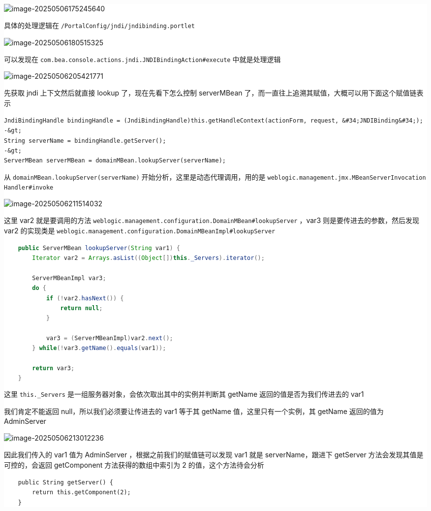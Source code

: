 ![image-20250506175245640](https://6s6photo.oss-cn-chengdu.aliyuncs.com/20250625175508718.png)

具体的处理逻辑在 `/PortalConfig/jndi/jndibinding.portlet`

![image-20250506180515325](https://6s6photo.oss-cn-chengdu.aliyuncs.com/20250625175508713.png)

可以发现在 `com.bea.console.actions.jndi.JNDIBindingAction#execute` 中就是处理逻辑

![image-20250506205421771](https://6s6photo.oss-cn-chengdu.aliyuncs.com/20250625175508722.png)

先获取 jndi 上下文然后就直接 lookup 了，现在先看下怎么控制 serverMBean 了，而一直往上追溯其赋值，大概可以用下面这个赋值链表示

```
JndiBindingHandle bindingHandle = (JndiBindingHandle)this.getHandleContext(actionForm, request, &#34;JNDIBinding&#34;);
-&gt;
String serverName = bindingHandle.getServer();
-&gt;
ServerMBean serverMBean = domainMBean.lookupServer(serverName);
```

从 `domainMBean.lookupServer(serverName)` 开始分析，这里是动态代理调用，用的是 `weblogic.management.jmx.MBeanServerInvocationHandler#invoke`

![image-20250506211514032](https://6s6photo.oss-cn-chengdu.aliyuncs.com/20250625175508738.png)

这里 var2 就是要调用的方法 `weblogic.management.configuration.DomainMBean#lookupServer` ，var3 则是要传进去的参数，然后发现 var2 的实现类是 `weblogic.management.configuration.DomainMBeanImpl#lookupServer` 

```java
    public ServerMBean lookupServer(String var1) {
        Iterator var2 = Arrays.asList((Object[])this._Servers).iterator();

        ServerMBeanImpl var3;
        do {
            if (!var2.hasNext()) {
                return null;
            }

            var3 = (ServerMBeanImpl)var2.next();
        } while(!var3.getName().equals(var1));

        return var3;
    }
```

这里 `this._Servers` 是一组服务器对象，会依次取出其中的实例并判断其 getName 返回的值是否为我们传进去的 var1

我们肯定不能返回 null，所以我们必须要让传进去的 var1 等于其 getName 值，这里只有一个实例，其 getName 返回的值为 AdminServer

![image-20250506213012236](https://6s6photo.oss-cn-chengdu.aliyuncs.com/20250625175509260.png)

因此我们传入的 var1 值为 AdminServer ，根据之前我们的赋值链可以发现 var1 就是 serverName，跟进下 getServer 方法会发现其值是可控的，会返回 getComponent 方法获得的数组中索引为 2 的值，这个方法待会分析

```
    public String getServer() {
        return this.getComponent(2);
    }
```
